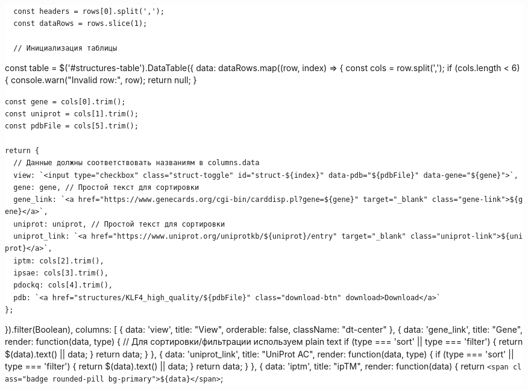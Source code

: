       const headers = rows[0].split(',');
      const dataRows = rows.slice(1);

      // Инициализация таблицы
const table = $('#structures-table').DataTable({
  data: dataRows.map((row, index) => {
    const cols = row.split(',');
    if (cols.length < 6) {
      console.warn("Invalid row:", row);
      return null;
    }
    
    const gene = cols[0].trim();
    const uniprot = cols[1].trim();
    const pdbFile = cols[5].trim();
    
    return {
      // Данные должны соответствовать названиям в columns.data
      view: `<input type="checkbox" class="struct-toggle" id="struct-${index}" data-pdb="${pdbFile}" data-gene="${gene}">`,
      gene: gene, // Простой текст для сортировки
      gene_link: `<a href="https://www.genecards.org/cgi-bin/carddisp.pl?gene=${gene}" target="_blank" class="gene-link">${gene}</a>`,
      uniprot: uniprot, // Простой текст для сортировки
      uniprot_link: `<a href="https://www.uniprot.org/uniprotkb/${uniprot}/entry" target="_blank" class="uniprot-link">${uniprot}</a>`,
      iptm: cols[2].trim(),
      ipsae: cols[3].trim(),
      pdockq: cols[4].trim(),
      pdb: `<a href="structures/KLF4_high_quality/${pdbFile}" class="download-btn" download>Download</a>`
    };
  }).filter(Boolean),
  columns: [
    { 
      data: 'view',
      title: "View",
      orderable: false,
      className: "dt-center"
    },
    { 
      data: 'gene_link',
      title: "Gene",
      render: function(data, type) {
        // Для сортировки/фильтрации используем plain text
        if (type === 'sort' || type === 'filter') {
          return $(data).text() || data;
        }
        return data;
      }
    },
    { 
      data: 'uniprot_link',
      title: "UniProt AC",
      render: function(data, type) {
        if (type === 'sort' || type === 'filter') {
          return $(data).text() || data;
        }
        return data;
      }
    },
    { 
      data: 'iptm',
      title: "ipTM",
      render: function(data) {
        return `<span class="badge rounded-pill bg-primary">${data}</span>`;